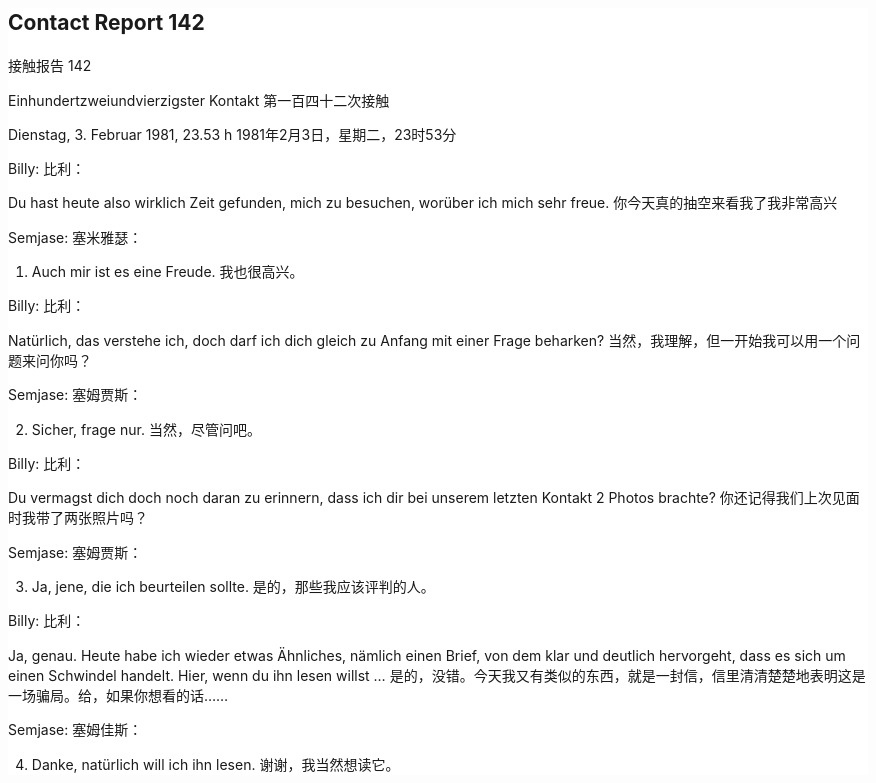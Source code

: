 ## Contact Report 142
接触报告 142

Einhundertzweiundvierzigster Kontakt
第一百四十二次接触

Dienstag, 3. Februar 1981, 23.53 h
1981年2月3日，星期二，23时53分

Billy:
比利：

Du hast heute also wirklich Zeit gefunden, mich zu besuchen, worüber ich mich sehr freue.
你今天真的抽空来看我了我非常高兴

Semjase:
塞米雅瑟：

1. Auch mir ist es eine Freude.
我也很高兴。

Billy:
比利：

Natürlich, das verstehe ich, doch darf ich dich gleich zu Anfang mit einer Frage beharken?
当然，我理解，但一开始我可以用一个问题来问你吗？

Semjase:
塞姆贾斯：

2. Sicher, frage nur.
当然，尽管问吧。

Billy:
比利：

Du vermagst dich doch noch daran zu erinnern, dass ich dir bei unserem letzten Kontakt 2 Photos brachte?
你还记得我们上次见面时我带了两张照片吗？

Semjase:
塞姆贾斯：

3. Ja, jene, die ich beurteilen sollte.
是的，那些我应该评判的人。

Billy:
比利：

Ja, genau. Heute habe ich wieder etwas Ähnliches, nämlich einen Brief, von dem klar und deutlich hervorgeht, dass es sich um einen Schwindel handelt. Hier, wenn du ihn lesen willst …
是的，没错。今天我又有类似的东西，就是一封信，信里清清楚楚地表明这是一场骗局。给，如果你想看的话……

Semjase:
塞姆佳斯：

4. Danke, natürlich will ich ihn lesen.
谢谢，我当然想读它。

